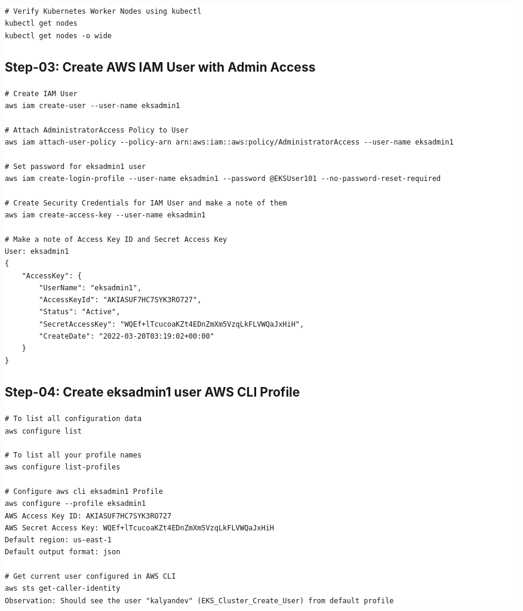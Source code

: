 ```t
# Verify Kubernetes Worker Nodes using kubectl
kubectl get nodes
kubectl get nodes -o wide
```

## Step-03: Create AWS IAM User with Admin Access
```t
# Create IAM User
aws iam create-user --user-name eksadmin1

# Attach AdministratorAccess Policy to User
aws iam attach-user-policy --policy-arn arn:aws:iam::aws:policy/AdministratorAccess --user-name eksadmin1

# Set password for eksadmin1 user
aws iam create-login-profile --user-name eksadmin1 --password @EKSUser101 --no-password-reset-required

# Create Security Credentials for IAM User and make a note of them
aws iam create-access-key --user-name eksadmin1

# Make a note of Access Key ID and Secret Access Key
User: eksadmin1
{
    "AccessKey": {
        "UserName": "eksadmin1",
        "AccessKeyId": "AKIASUF7HC7SYK3RO727",
        "Status": "Active",
        "SecretAccessKey": "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",
        "CreateDate": "2022-03-20T03:19:02+00:00"
    }
}
```  

## Step-04: Create eksadmin1 user AWS CLI Profile 
```t
# To list all configuration data
aws configure list

# To list all your profile names
aws configure list-profiles

# Configure aws cli eksadmin1 Profile 
aws configure --profile eksadmin1
AWS Access Key ID: AKIASUF7HC7SYK3RO727
AWS Secret Access Key: WQEf+lTcucoaKZt4EDnZmXm5VzqLkFLVWQaJxHiH
Default region: us-east-1
Default output format: json

# Get current user configured in AWS CLI
aws sts get-caller-identity
Observation: Should see the user "kalyandev" (EKS_Cluster_Create_User) from default profile
```
